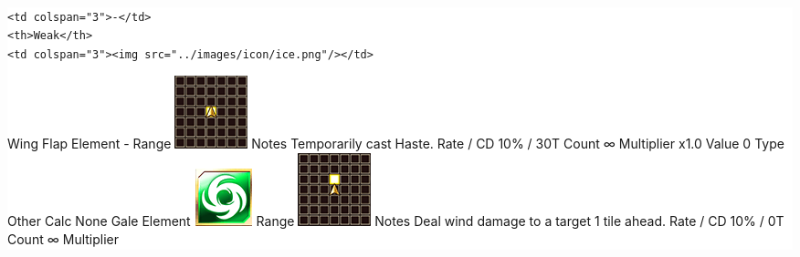     <td colspan="3">-</td>
    <th>Weak</th>
    <td colspan="3"><img src="../images/icon/ice.png"/></td>
  </tr>
  <tr>
    <th colspan="13" class="abilityName">Wing Flap</th>
  </tr>
  <tr class="elementIcon">
    <th>Element</th>
    <td>-</td>
    <th>Range</th>
    <td><img src="../images/other/self.png"/></td>
    <th>Notes</th>
    <td colspan="8" class="leftText">Temporarily cast Haste.</td>
  </tr>
  <tr>
    <th>Rate / CD</th>
    <td colspan="2">10% / 30T</td>
    <th>Count</th>
    <td>∞</td>
    <th>Multiplier</th>
    <td>x1.0</td>
    <th>Value</th>
    <td>0</td>
    <th>Type</th>
    <td class="leftText">Other</td>
    <th>Calc</th>
    <td class="leftText">None</td>
  </tr>
  <tr>
    <th colspan="13" class="abilityName">Gale</th>
  </tr>
  <tr class="elementIcon">
    <th>Element</th>
    <td><img src="../images/icon/wind.png"/></td>
    <th>Range</th>
    <td><img src="../images/other/1_ahead.png"/></td>
    <th>Notes</th>
    <td colspan="8" class="leftText">Deal wind damage to a target 1 tile ahead.</td>
  </tr>
  <tr>
    <th>Rate / CD</th>
    <td colspan="2">10% / 0T</td>
    <th>Count</th>
    <td>∞</td>
    <th>Multiplier</th>
